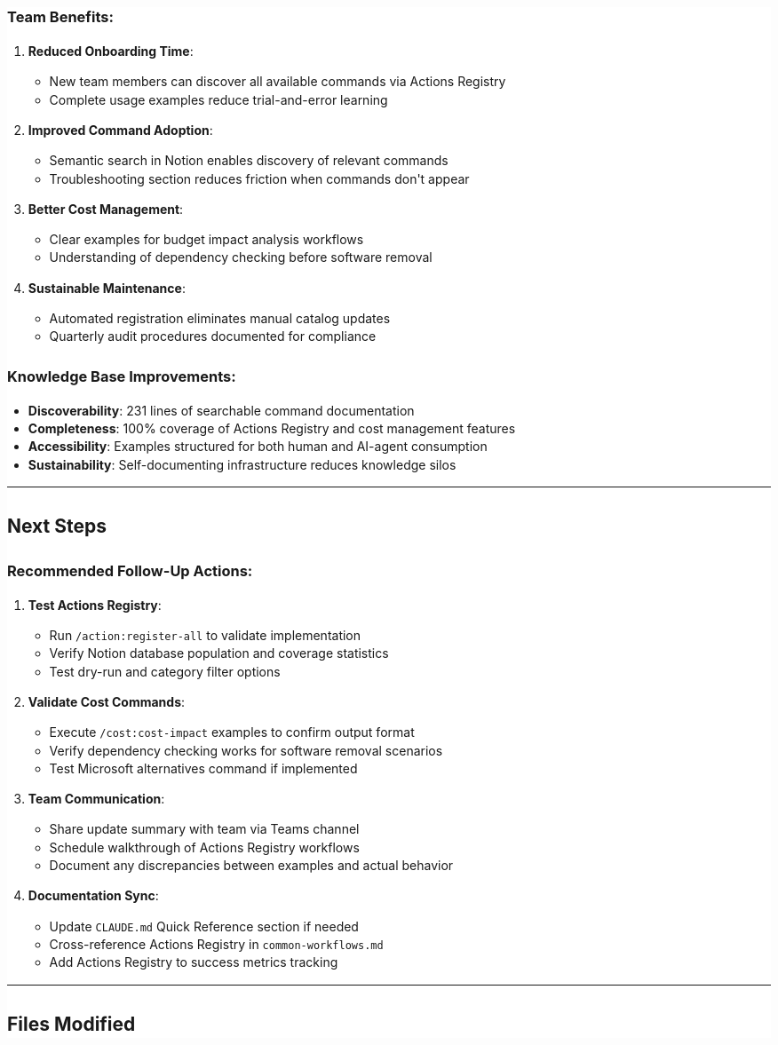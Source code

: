 ### Team Benefits:

1. **Reduced Onboarding Time**:
   - New team members can discover all available commands via Actions Registry
   - Complete usage examples reduce trial-and-error learning

2. **Improved Command Adoption**:
   - Semantic search in Notion enables discovery of relevant commands
   - Troubleshooting section reduces friction when commands don't appear

3. **Better Cost Management**:
   - Clear examples for budget impact analysis workflows
   - Understanding of dependency checking before software removal

4. **Sustainable Maintenance**:
   - Automated registration eliminates manual catalog updates
   - Quarterly audit procedures documented for compliance

### Knowledge Base Improvements:

- **Discoverability**: 231 lines of searchable command documentation
- **Completeness**: 100% coverage of Actions Registry and cost management features
- **Accessibility**: Examples structured for both human and AI-agent consumption
- **Sustainability**: Self-documenting infrastructure reduces knowledge silos

---

## Next Steps

### Recommended Follow-Up Actions:

1. **Test Actions Registry**:
   - Run `/action:register-all` to validate implementation
   - Verify Notion database population and coverage statistics
   - Test dry-run and category filter options

2. **Validate Cost Commands**:
   - Execute `/cost:cost-impact` examples to confirm output format
   - Verify dependency checking works for software removal scenarios
   - Test Microsoft alternatives command if implemented

3. **Team Communication**:
   - Share update summary with team via Teams channel
   - Schedule walkthrough of Actions Registry workflows
   - Document any discrepancies between examples and actual behavior

4. **Documentation Sync**:
   - Update `CLAUDE.md` Quick Reference section if needed
   - Cross-reference Actions Registry in `common-workflows.md`
   - Add Actions Registry to success metrics tracking

---

## Files Modified
